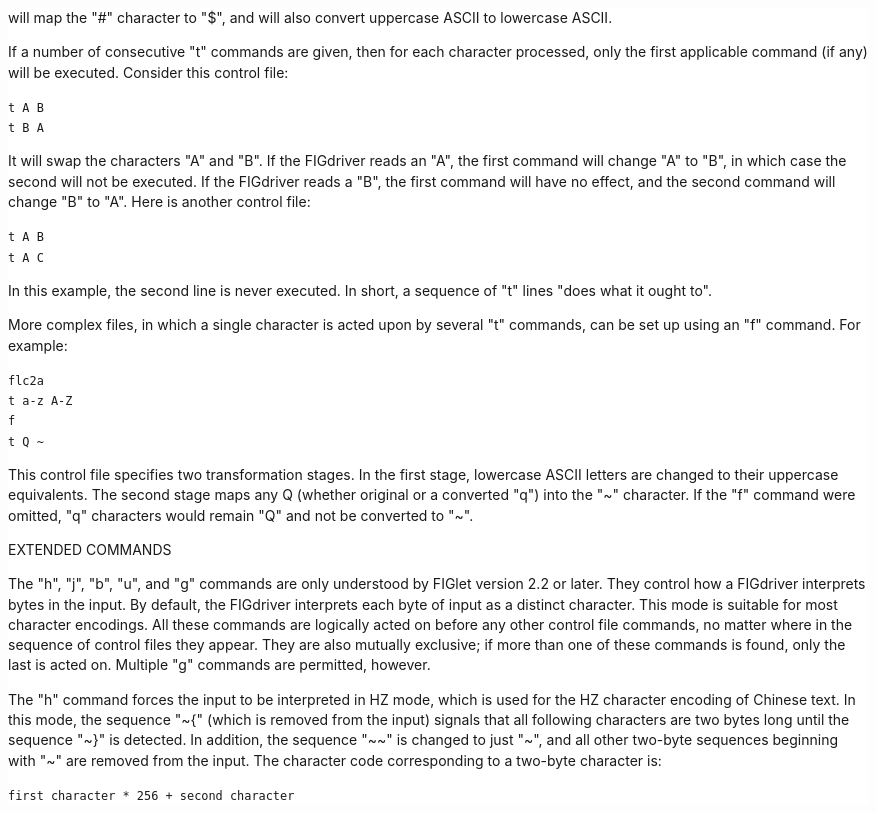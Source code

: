 will map the "#" character to "$", and will also convert uppercase ASCII to
lowercase ASCII.

If a number of consecutive "t" commands are given, then for each character
processed, only the first applicable command (if any) will be executed.
Consider this control file:

    t A B
    t B A

It will swap the characters "A" and "B". If the FIGdriver reads an "A", the
first command will change "A" to "B", in which case the second will not be
executed. If the FIGdriver reads a "B", the first command will have no
effect, and the second command will change "B" to "A". Here is another
control file:

    t A B
    t A C

In this example, the second line is never executed. In short, a sequence of
"t" lines "does what it ought to".

More complex files, in which a single character is acted upon by several "t"
commands, can be set up using an "f" command. For example:

    flc2a
    t a-z A-Z
    f
    t Q ~

This control file specifies two transformation stages. In the first stage,
lowercase ASCII letters are changed to their uppercase equivalents. The
second stage maps any Q (whether original or a converted "q") into the "~"
character. If the "f" command were omitted, "q" characters would remain "Q"
and not be converted to "~".

EXTENDED COMMANDS

The "h", "j", "b", "u", and "g" commands are only understood by FIGlet
version 2.2 or later. They control how a FIGdriver interprets bytes in the
input. By default, the FIGdriver interprets each byte of input as a distinct
character. This mode is suitable for most character encodings. All these
commands are logically acted on before any other control file commands, no
matter where in the sequence of control files they appear. They are also
mutually exclusive; if more than one of these commands is found, only the
last is acted on. Multiple "g" commands are permitted, however.

The "h" command forces the input to be interpreted in HZ mode, which is used
for the HZ character encoding of Chinese text. In this mode, the sequence
"~{" (which is removed from the input) signals that all following characters
are two bytes long until the sequence "~}" is detected. In addition, the
sequence "~~" is changed to just "~", and all other two-byte sequences
beginning with "~" are removed from the input. The character code
corresponding to a two-byte character is:

    first character * 256 + second character
